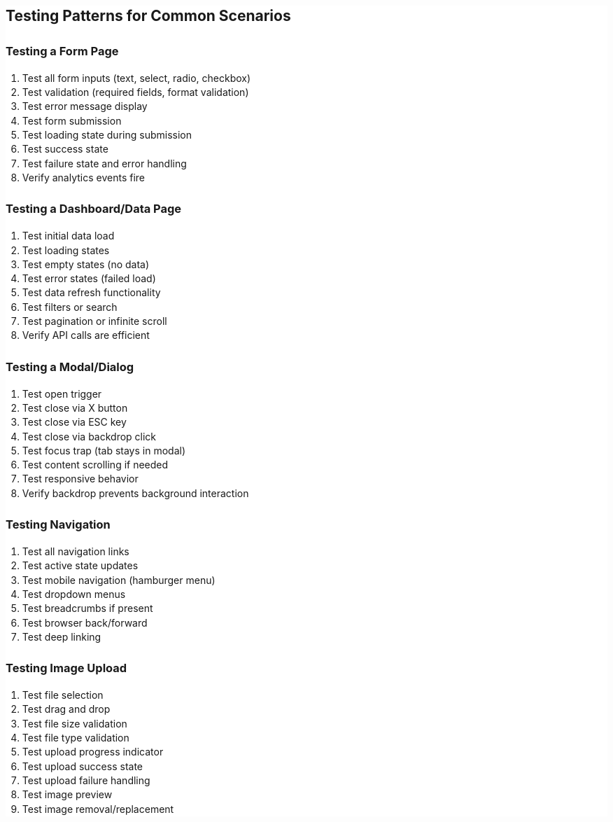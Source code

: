 ## Testing Patterns for Common Scenarios

### Testing a Form Page
1. Test all form inputs (text, select, radio, checkbox)
2. Test validation (required fields, format validation)
3. Test error message display
4. Test form submission
5. Test loading state during submission
6. Test success state
7. Test failure state and error handling
8. Verify analytics events fire

### Testing a Dashboard/Data Page
1. Test initial data load
2. Test loading states
3. Test empty states (no data)
4. Test error states (failed load)
5. Test data refresh functionality
6. Test filters or search
7. Test pagination or infinite scroll
8. Verify API calls are efficient

### Testing a Modal/Dialog
1. Test open trigger
2. Test close via X button
3. Test close via ESC key
4. Test close via backdrop click
5. Test focus trap (tab stays in modal)
6. Test content scrolling if needed
7. Test responsive behavior
8. Verify backdrop prevents background interaction

### Testing Navigation
1. Test all navigation links
2. Test active state updates
3. Test mobile navigation (hamburger menu)
4. Test dropdown menus
5. Test breadcrumbs if present
6. Test browser back/forward
7. Test deep linking

### Testing Image Upload
1. Test file selection
2. Test drag and drop
3. Test file size validation
4. Test file type validation
5. Test upload progress indicator
6. Test upload success state
7. Test upload failure handling
8. Test image preview
9. Test image removal/replacement
